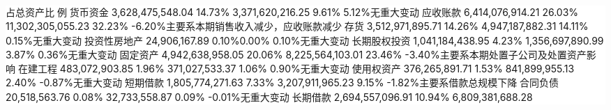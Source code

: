 占总资产比
例
货币资金
3,628,475,548.04
14.73%
3,371,620,216.25
9.61%
5.12%无重大变动
应收账款
6,414,076,914.21
26.03%
11,302,305,055.23
32.23%
-6.20%主要系本期销售收入减少，应收账款减少
存货
3,512,971,895.71
14.26%
4,947,187,882.31
14.11%
0.15%无重大变动
投资性房地产
24,906,167.89
0.10%0.00%
0.10%无重大变动
长期股权投资
1,041,184,438.95
4.23%
1,356,697,890.99
3.87%
0.36%无重大变动
固定资产
4,942,638,958.05
20.06%
8,225,564,103.01
23.46%
-3.40%主要系本期处置子公司及处置资产影响
在建工程
483,072,903.85
1.96%
371,027,533.37
1.06%
0.90%无重大变动
使用权资产
376,265,891.71
1.53%
841,899,955.13
2.40%
-0.87%无重大变动
短期借款
1,805,774,271.63
7.33%
3,207,911,965.23
9.15%
-1.82%主要系借款总规模下降
合同负债
20,518,563.76
0.08%
32,733,558.87
0.09%
-0.01%无重大变动
长期借款
2,694,557,096.91
10.94%
6,809,381,688.28